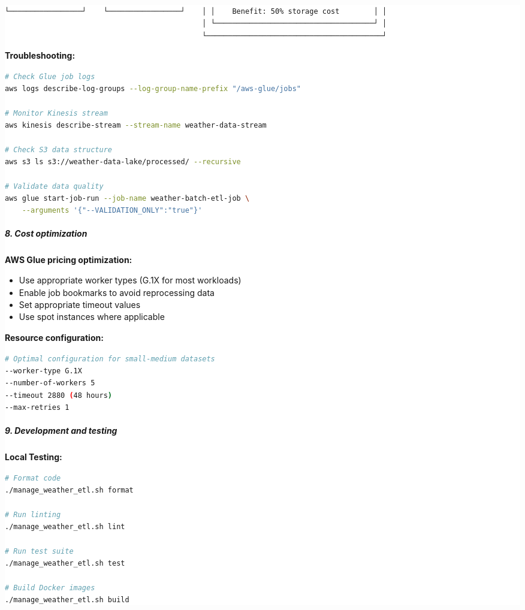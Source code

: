 ```
└─────────────────┘    └─────────────────┘    │ │    Benefit: 50% storage cost        │ │
                                              │ └─────────────────────────────────────┘ │
                                              └─────────────────────────────────────────┘
```

**Troubleshooting:**
```bash
# Check Glue job logs
aws logs describe-log-groups --log-group-name-prefix "/aws-glue/jobs"

# Monitor Kinesis stream
aws kinesis describe-stream --stream-name weather-data-stream

# Check S3 data structure
aws s3 ls s3://weather-data-lake/processed/ --recursive

# Validate data quality
aws glue start-job-run --job-name weather-batch-etl-job \
    --arguments '{"--VALIDATION_ONLY":"true"}'
```

##### 8. Cost optimization

**AWS Glue pricing optimization:**
- Use appropriate worker types (G.1X for most workloads)
- Enable job bookmarks to avoid reprocessing data
- Set appropriate timeout values
- Use spot instances where applicable

**Resource configuration:**
```bash
# Optimal configuration for small-medium datasets
--worker-type G.1X
--number-of-workers 5
--timeout 2880 (48 hours)
--max-retries 1
```

##### 9. Development and testing

**Local Testing:**
```bash
# Format code
./manage_weather_etl.sh format

# Run linting
./manage_weather_etl.sh lint

# Run test suite
./manage_weather_etl.sh test

# Build Docker images
./manage_weather_etl.sh build
```
